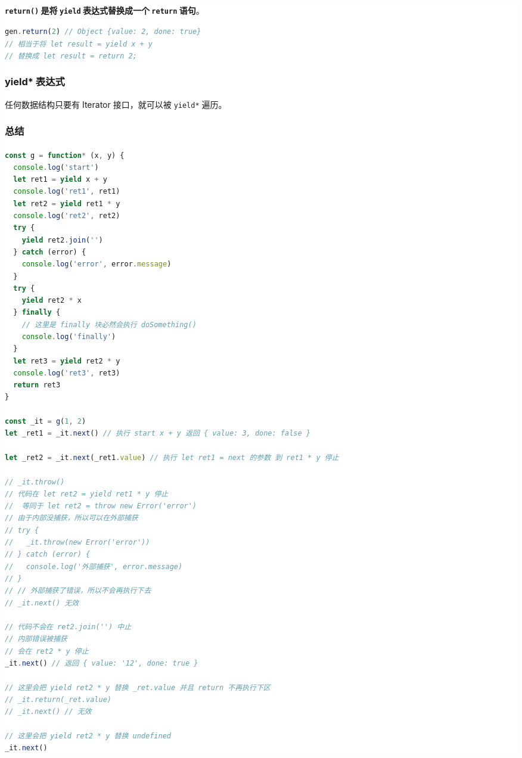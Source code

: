 **`return()` 是将 `yield` 表达式替换成一个 `return` 语句**。

```js
gen.return(2) // Object {value: 2, done: true}
// 相当于将 let result = yield x + y
// 替换成 let result = return 2;
```

### yield\* 表达式

任何数据结构只要有 Iterator 接口，就可以被 `yield*` 遍历。

### 总结

```js
const g = function* (x, y) {
  console.log('start')
  let ret1 = yield x + y
  console.log('ret1', ret1)
  let ret2 = yield ret1 * y
  console.log('ret2', ret2)
  try {
    yield ret2.join('')
  } catch (error) {
    console.log('error', error.message)
  }
  try {
    yield ret2 * x
  } finally {
    // 这里是 finally 块必然会执行 doSomething()
    console.log('finally')
  }
  let ret3 = yield ret2 * y
  console.log('ret3', ret3)
  return ret3
}

const _it = g(1, 2)
let _ret1 = _it.next() // 执行 start x + y 返回 { value: 3, done: false }

let _ret2 = _it.next(_ret1.value) // 执行 let ret1 = next 的参数 到 ret1 * y 停止

// _it.throw()
// 代码在 let ret2 = yield ret1 * y 停止
//  等同于 let ret2 = throw new Error('error')
// 由于内部没捕获，所以可以在外部捕获
// try {
//   _it.throw(new Error('error'))
// } catch (error) {
//   console.log('外部捕获', error.message)
// }
// // 外部捕获了错误，所以不会再执行下去
// _it.next() 无效

// 代码不会在 ret2.join('') 中止
// 内部错误被捕获
// 会在 ret2 * y 停止
_it.next() // 返回 { value: '12', done: true }

// 这里会把 yield ret2 * y 替换 _ret.value 并且 return 不再执行下区
// _it.return(_ret.value)
// _it.next() // 无效

// 这里会把 yield ret2 * y 替换 undefined
_it.next()
```